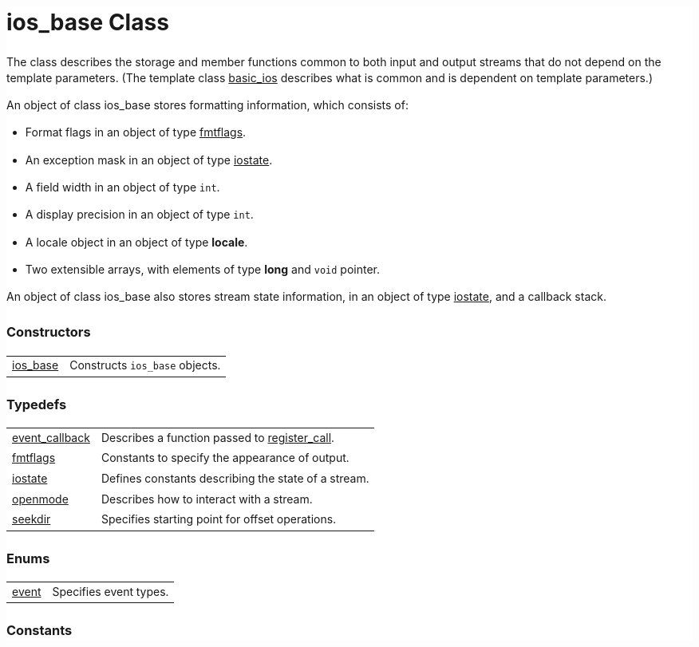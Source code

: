 # ios_base Class
The class describes the storage and member functions common to both input and output streams that do not depend on the template parameters. (The template class [basic_ios](../standard-library/basic-ios-class.md) describes what is common and is dependent on template parameters.)  
  
 An object of class ios_base stores formatting information, which consists of:  
  
-   Format flags in an object of type [fmtflags](#fmtflags).  
  
-   An exception mask in an object of type [iostate](#iostate).  
  
-   A field width in an object of type `int`.  
  
-   A display precision in an object of type `int`.  
  
-   A locale object in an object of type **locale**.  
  
-   Two extensible arrays, with elements of type **long** and `void` pointer.  
  
 An object of class ios_base also stores stream state information, in an object of type [iostate](#iostate), and a callback stack.  
  
### Constructors  
  
|||  
|-|-|  
|[ios_base](#ios_base)|Constructs `ios_base` objects.|  
  
### Typedefs  
  
|||  
|-|-|  
|[event_callback](#event_callback)|Describes a function passed to [register_call](#register_callback).|  
|[fmtflags](#fmtflags)|Constants to specify the appearance of output.|  
|[iostate](#iostate)|Defines constants describing the state of a stream.|  
|[openmode](#openmode)|Describes how to interact with a stream.|  
|[seekdir](#seekdir)|Specifies starting point for offset operations.|  
  
### Enums  
  
|||  
|-|-|  
|[event](#event)|Specifies event types.|  
  
### Constants  
  